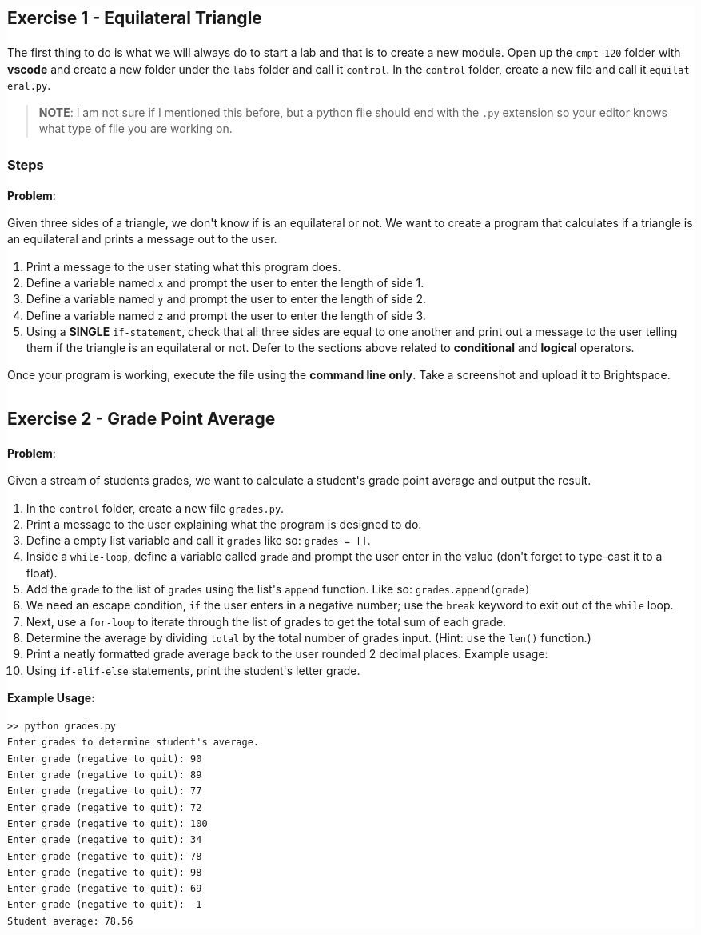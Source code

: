## Exercise 1 - Equilateral Triangle

The first thing to do is what we will always do to start a lab and that is to create a new module. Open up the `cmpt-120` folder with __vscode__ and create a new folder under the `labs` folder and call it `control`. In the `control` folder, create a new file and call it `equilateral.py`.

> __NOTE__: I am not sure if I mentioned this before, but a python file should end with the `.py` extension so your editor knows what type of file you are working on.

### Steps

__Problem__: 

Given three sides of a triangle, we don't know if is an equilateral or not. We want to create a program that calculates if a triangle is an equilateral and prints a message out to the user.

1. Print a message to the user stating what this program does.
2. Define a variable named `x` and prompt the user to enter the length of side 1.
3. Define a variable named `y` and prompt the user to enter the length of side 2.
4. Define a variable named `z` and prompt the user to enter the length of side 3.
5. Using a __SINGLE__ `if-statement`, check that all three sides are equal to one another and print out a message to the user telling them if the triangle is an equilateral or not. Defer to the sections above related to __conditional__ and __logical__ operators.

Once your program is working, execute the file using the __command line only__. Take a screenshot and upload it to Brightspace.

## Exercise 2 - Grade Point Average

__Problem__:

Given a stream of students grades, we want to calculate a student's grade point average and output the result.

1.  In the `control` folder, create a new file `grades.py`.
2.  Print a message to the user explaining what the program is designed to do.
3.  Define a empty list variable and call it `grades` like so: `grades = []`.
4.  Inside a `while-loop`, define a variable called `grade` and prompt the user enter in the value (don't forget to type-cast it to a float).
5.  Add the `grade` to the list of `grades` using the list's `append` function. Like so: `grades.append(grade)`
6.  We need an escape condition, `if` the user enters in a negative number; use the `break` keyword to exit out of the `while` loop.
7.  Next, use a `for-loop` to iterate through the list of grades to get the total sum of each grade.
8.  Determine the average by dividing `total` by the total number of grades input. (Hint: use the `len()` function.)
9.  Print a neatly formatted grade average back to the user rounded 2 decimal places. Example usage:
10. Using `if-elif-else` statements, print the student's letter grade.

__Example Usage:__ 

```
>> python grades.py
Enter grades to determine student's average.
Enter grade (negative to quit): 90
Enter grade (negative to quit): 89
Enter grade (negative to quit): 77
Enter grade (negative to quit): 72
Enter grade (negative to quit): 100
Enter grade (negative to quit): 34
Enter grade (negative to quit): 78
Enter grade (negative to quit): 98
Enter grade (negative to quit): 69
Enter grade (negative to quit): -1
Student average: 78.56
```